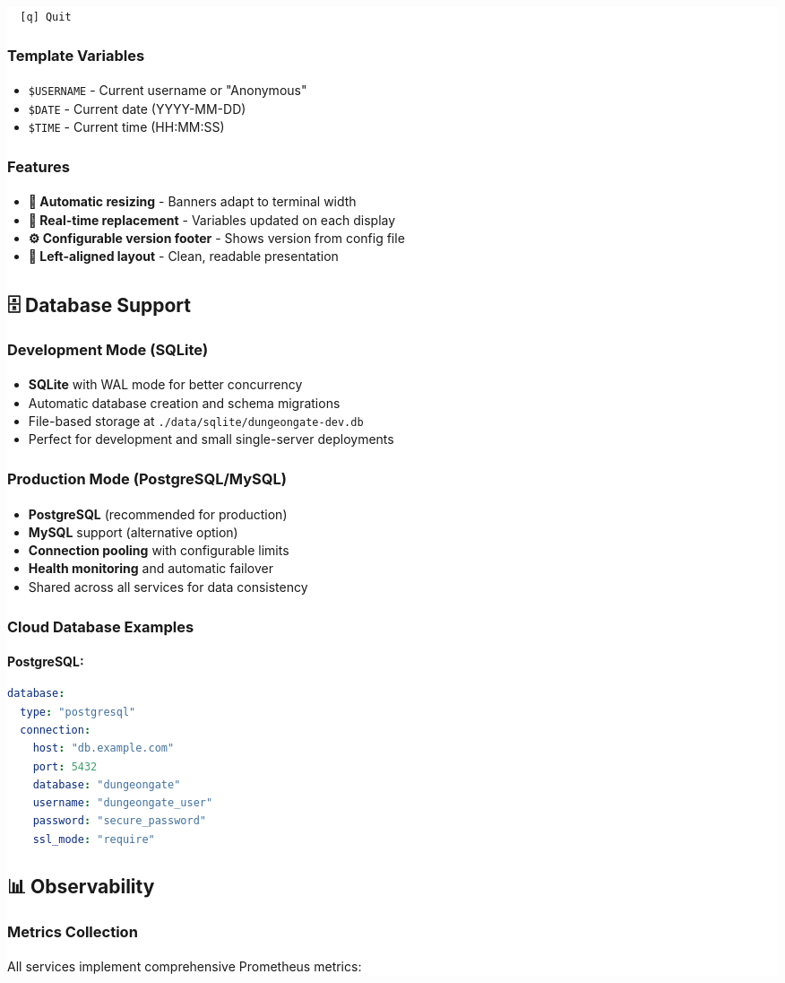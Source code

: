 ```
  [q] Quit
```

### Template Variables
- `$USERNAME` - Current username or "Anonymous"
- `$DATE` - Current date (YYYY-MM-DD)
- `$TIME` - Current time (HH:MM:SS)

### Features
- **📏 Automatic resizing** - Banners adapt to terminal width
- **🔄 Real-time replacement** - Variables updated on each display
- **⚙️ Configurable version footer** - Shows version from config file
- **🎯 Left-aligned layout** - Clean, readable presentation

## 🗄️ Database Support

### Development Mode (SQLite)
- **SQLite** with WAL mode for better concurrency
- Automatic database creation and schema migrations
- File-based storage at `./data/sqlite/dungeongate-dev.db`
- Perfect for development and small single-server deployments

### Production Mode (PostgreSQL/MySQL)
- **PostgreSQL** (recommended for production)
- **MySQL** support (alternative option)
- **Connection pooling** with configurable limits
- **Health monitoring** and automatic failover
- Shared across all services for data consistency

### Cloud Database Examples

**PostgreSQL:**
```yaml
database:
  type: "postgresql"
  connection:
    host: "db.example.com"
    port: 5432
    database: "dungeongate"
    username: "dungeongate_user"
    password: "secure_password"
    ssl_mode: "require"
```

## 📊 Observability

### Metrics Collection
All services implement comprehensive Prometheus metrics:
